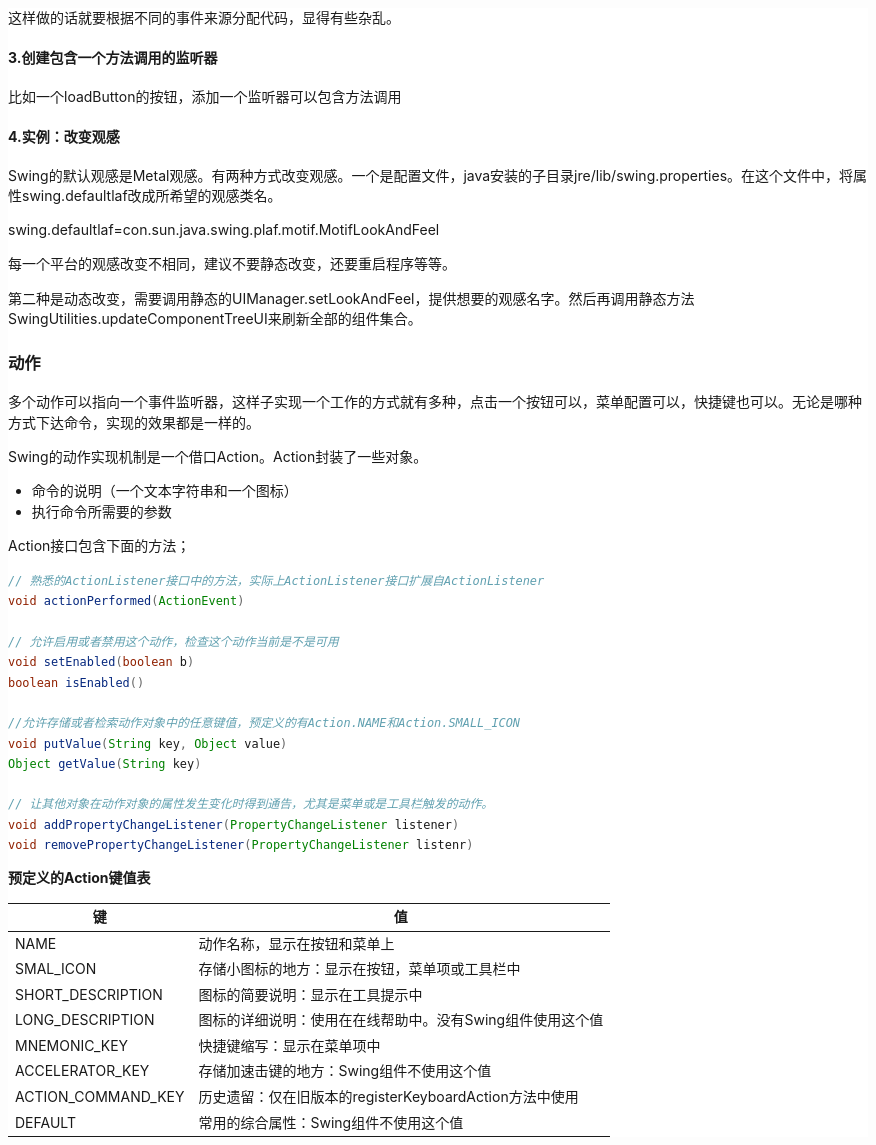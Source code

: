 这样做的话就要根据不同的事件来源分配代码，显得有些杂乱。

#### 3.创建包含一个方法调用的监听器

比如一个loadButton的按钮，添加一个监听器可以包含方法调用

#### 4.实例：改变观感

Swing的默认观感是Metal观感。有两种方式改变观感。一个是配置文件，java安装的子目录jre/lib/swing.properties。在这个文件中，将属性swing.defaultlaf改成所希望的观感类名。

swing.defaultlaf=con.sun.java.swing.plaf.motif.MotifLookAndFeel

每一个平台的观感改变不相同，建议不要静态改变，还要重启程序等等。

第二种是动态改变，需要调用静态的UIManager.setLookAndFeel，提供想要的观感名字。然后再调用静态方法SwingUtilities.updateComponentTreeUI来刷新全部的组件集合。




### 动作

多个动作可以指向一个事件监听器，这样子实现一个工作的方式就有多种，点击一个按钮可以，菜单配置可以，快捷键也可以。无论是哪种方式下达命令，实现的效果都是一样的。

Swing的动作实现机制是一个借口Action。Action封装了一些对象。

- 命令的说明（一个文本字符串和一个图标）
- 执行命令所需要的参数

Action接口包含下面的方法；

```Java
// 熟悉的ActionListener接口中的方法，实际上ActionListener接口扩展自ActionListener
void actionPerformed(ActionEvent)

// 允许启用或者禁用这个动作，检查这个动作当前是不是可用
void setEnabled(boolean b)
boolean isEnabled()

//允许存储或者检索动作对象中的任意键值，预定义的有Action.NAME和Action.SMALL_ICON
void putValue(String key, Object value)
Object getValue(String key)

// 让其他对象在动作对象的属性发生变化时得到通告，尤其是菜单或是工具栏触发的动作。
void addPropertyChangeListener(PropertyChangeListener listener)
void removePropertyChangeListener(PropertyChangeListener listenr)
```

**预定义的Action键值表**

|键|值|
|-|-|
|NAME|动作名称，显示在按钮和菜单上|
|SMAL_ICON|存储小图标的地方：显示在按钮，菜单项或工具栏中|
|SHORT_DESCRIPTION|图标的简要说明：显示在工具提示中|
|LONG_DESCRIPTION|图标的详细说明：使用在在线帮助中。没有Swing组件使用这个值|
|MNEMONIC_KEY|快捷键缩写：显示在菜单项中|
|ACCELERATOR_KEY|存储加速击键的地方：Swing组件不使用这个值|
|ACTION_COMMAND_KEY|历史遗留：仅在旧版本的registerKeyboardAction方法中使用|
|DEFAULT|常用的综合属性：Swing组件不使用这个值|
